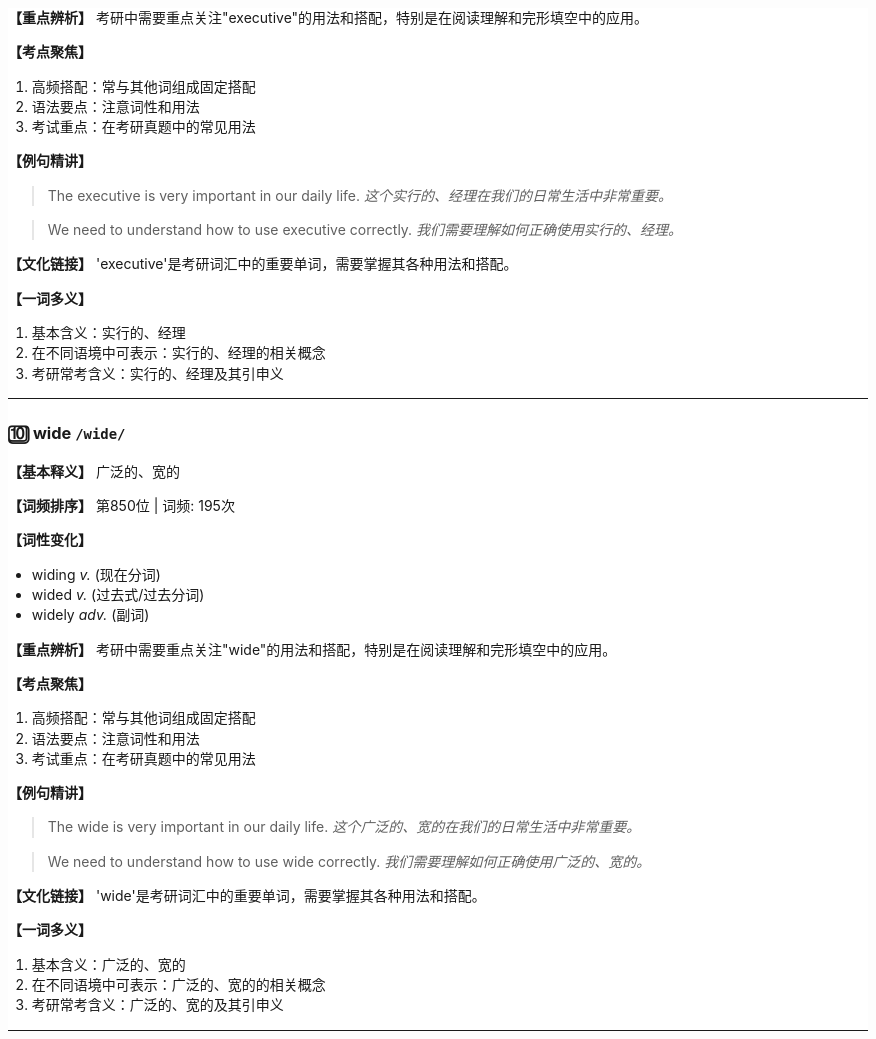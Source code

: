 **【重点辨析】**
考研中需要重点关注"executive"的用法和搭配，特别是在阅读理解和完形填空中的应用。

**【考点聚焦】**
1. 高频搭配：常与其他词组成固定搭配
2. 语法要点：注意词性和用法
3. 考试重点：在考研真题中的常见用法

**【例句精讲】**
> The executive is very important in our daily life.
> *这个实行的、经理在我们的日常生活中非常重要。*

> We need to understand how to use executive correctly.
> *我们需要理解如何正确使用实行的、经理。*

**【文化链接】**
'executive'是考研词汇中的重要单词，需要掌握其各种用法和搭配。

**【一词多义】**
1. 基本含义：实行的、经理
2. 在不同语境中可表示：实行的、经理的相关概念
3. 考研常考含义：实行的、经理及其引申义

---
### 🔟 wide `/wide/`

**【基本释义】** 广泛的、宽的

**【词频排序】** 第850位 | 词频: 195次

**【词性变化】**
- widing *v.* (现在分词)
- wided *v.* (过去式/过去分词)
- widely *adv.* (副词)

**【重点辨析】**
考研中需要重点关注"wide"的用法和搭配，特别是在阅读理解和完形填空中的应用。

**【考点聚焦】**
1. 高频搭配：常与其他词组成固定搭配
2. 语法要点：注意词性和用法
3. 考试重点：在考研真题中的常见用法

**【例句精讲】**
> The wide is very important in our daily life.
> *这个广泛的、宽的在我们的日常生活中非常重要。*

> We need to understand how to use wide correctly.
> *我们需要理解如何正确使用广泛的、宽的。*

**【文化链接】**
'wide'是考研词汇中的重要单词，需要掌握其各种用法和搭配。

**【一词多义】**
1. 基本含义：广泛的、宽的
2. 在不同语境中可表示：广泛的、宽的的相关概念
3. 考研常考含义：广泛的、宽的及其引申义

---